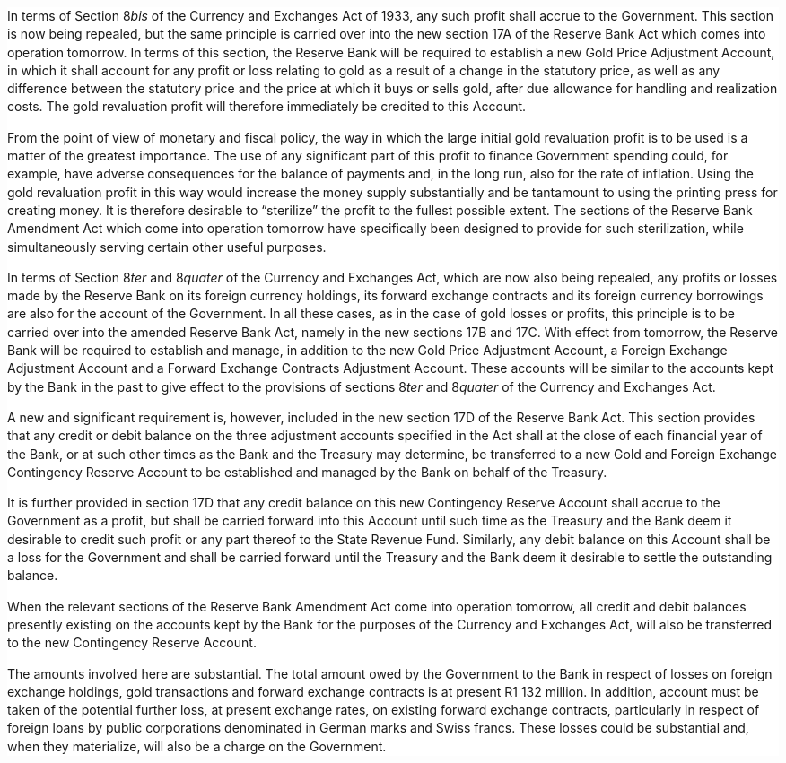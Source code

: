 <p>In terms of Section 8<i>bis</i> of the Currency and Exchanges Act of 1933, any such profit shall accrue to the Government. This section is now being repealed, but the same principle is carried over into the new section 17A of the Reserve Bank Act which comes into operation tomorrow. In terms of this section, the Reserve Bank will be required to establish a new Gold Price Adjustment Account, in which it shall account for any profit or loss relating to gold as a result of a change in the statutory price, as well as any difference between the statutory price and the price at which it buys or sells gold, after due allowance for handling and realization costs. The gold revaluation profit will therefore immediately be credited to this Account.</p>

<p>From the point of view of monetary and fiscal policy, the way in which the large initial gold revaluation profit is to be used is a matter of the greatest importance. The use of any significant part of this profit to finance Government spending could, for example, have adverse consequences for the balance of payments and, in the long run, also for the rate of inflation. Using the gold revaluation profit in this way would increase the money supply substantially and be tantamount to using the printing press for creating money. It is therefore desirable to &#x201C;sterilize&#x201D; the profit to the fullest possible extent. The sections of the Reserve Bank Amendment Act which come into operation tomorrow have specifically been designed to provide for such sterilization, while simultaneously serving certain other useful purposes.</p>

<p>In terms of Section 8<i>ter</i> and 8<i>quater</i> of the Currency and Exchanges Act, which are now also being repealed, any profits or losses made by the Reserve Bank on its foreign currency holdings, its forward exchange contracts and its foreign currency borrowings are also for the account of the Government. In all these cases, as in the case of gold losses or profits, this principle is to be carried over into the amended Reserve Bank Act, namely in the new sections 17B and 17C. With effect from tomorrow, the Reserve Bank will be required to establish and manage, in addition to the new Gold Price Adjustment Account, a Foreign Exchange Adjustment Account and a Forward Exchange Contracts Adjustment Account. These accounts will be similar to the accounts kept by the Bank in the past to give effect to the provisions of sections 8<i>ter</i> and 8<i>quater</i> of the Currency and Exchanges Act.</p>

<p>A new and significant requirement is, however, included in the new section 17D of the Reserve Bank Act. This section provides that any credit or debit balance on the three adjustment accounts specified in the Act shall at the close of each financial year of the Bank, or at such other times as the Bank and the Treasury may determine, be transferred to a new Gold and Foreign Exchange Contingency Reserve Account to be established and managed by the Bank on behalf of the Treasury.</p>

<p>It is further provided in section 17D that any credit balance on this new Contingency Reserve Account shall accrue to the Government as a profit, but shall be carried forward into this Account until such time as the Treasury and the Bank deem it desirable to credit such profit or any part thereof to the State Revenue Fund. Similarly, any debit balance on this Account shall be a loss for the Government and shall be carried forward until the Treasury and the Bank deem it desirable to settle the outstanding balance.</p>

<p>When the relevant sections of the Reserve Bank Amendment Act come into operation tomorrow, all credit and debit balances presently existing on the accounts kept by the Bank for the purposes of the Currency and Exchanges Act, will also be transferred to the new Contingency Reserve Account.</p>

<p>The amounts involved here are substantial. The total amount owed by the Government to the Bank in respect of losses on foreign exchange holdings, gold transactions and forward exchange contracts is at present R1 132 million. In addition, account must be taken of the potential further loss, at present exchange rates, on existing forward exchange contracts, particularly in respect of foreign loans by public corporations denominated in German marks and Swiss francs. These losses could be substantial and, when they materialize, <span class="col_4271-4272" refersTo="page_0521"/>will also be a charge on the Government.</p>
